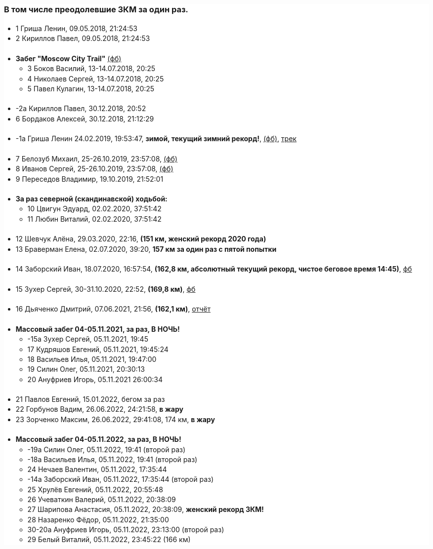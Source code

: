 
### В том числе преодолевшие ЗКМ за один раз. ###

* 1 Гриша Ленин, 09.05.2018, 21:24:53
* 2 Кириллов Павел, 09.05.2018, 21:24:53
<br/><br/>
* **Забег "Moscow City Trail"** [(фб)](https://www.facebook.com/groups/2114200588607591)
    * 3 Боков Василий, 13-14.07.2018, 20:25
    * 4 Николаев Сергей, 13-14.07.2018, 20:25
    * 5 Павел Кулагин, 13-14.07.2018, 20:25
<br/><br/>
* \-2а Кириллов Павел, 30.12.2018, 20:52
* 6 Бордаков Алексей, 30.12.2018, 21:12:29
<br/><br/>
* \-1а Гриша Ленин 24.02.2019, 19:53:47, **зимой, текущий зимний рекорд!**, [(фб)](https://www.facebook.com/groups/415558512150007/permalink/784084651964056/), [трек](https://connect.garmin.com/modern/activity/3410315759)
<br/><br/>
* 7 Белозуб Михаил, 25-26.10.2019, 23:57:08, [(фб)](https://www.facebook.com/groups/415558512150007/permalink/948956235476896/)
* 8 Иванов Сергей, 25-26.10.2019, 23:57:08, [(фб)](https://www.facebook.com/groups/415558512150007/permalink/948956235476896/)
* 9 Переседов Владимир, 19.10.2019, 21:52:01
<br/><br/>
* **За раз северной (скандинавской) ходьбой:**
    * 10 Цвигун Эдуард, 02.02.2020, 37:51:42
    * 11 Любин Виталий, 02.02.2020, 37:51:42
<br/><br/>
* 12 Шевчук Алёна, 29.03.2020, 22:16, **(151 км, женский рекорд 2020 года)**
* 13 Браверман Елена, 02.07.2020, 39:20, **157 км за один раз с пятой попытки**
<br/><br/>
* 14 Заборский Иван, 18.07.2020, 16:57:54, **(162,8 км, абсолютный текущий рекорд, чистое беговое время 14:45)**, [фб](https://www.facebook.com/groups/415558512150007/permalink/1166862010352983/)
<br/><br/>
* 15 Зухер Сергей, 30-31.10.2020, 22:52, **(169,8 км)**, [фб](https://www.facebook.com/groups/415558512150007/permalink/1256091044763412/?__cft__[0]=AZXSUAJZeDgJpC_UXymK9m9jIn-xfXhCztGaWXycyriLamCmwzENNQB_8BN6Mhldh-BqDuIAyHUW6vIfN87agPonpWy78AODOMruFcKY6kVzFD3eraLL-5z1uSeRahieayvzEiLTCZgrAU2cuYq7iPYURgdbfYyuzhqEbzLLtHKMR8eRYWWf6hhUNEFY0SH9GKfV5K4xr2ii5FqW_s7CJ4po&__tn__=%2CO%2CP-R)
<br/><br/>
* 16 Дьяченко Дмитрий, 07.06.2021, 21:56, **(162,1 км)**, [отчёт](https://ddv-comrades.blogspot.com/2021/06/100.html?fbclid=IwAR2MadFBPnaYEmR1-Rv_yVy-bO5bPh91NDVgi0-FvFls3s5r-VXfOMRx5cE)
<br/><br/>
* **Массовый забег 04-05.11.2021, за раз, В НОЧЬ!**
    * \-15а Зухер Сергей, 05.11.2021, 19:45
    * 17 Кудряшов Евгений, 05.11.2021, 19:45:24
    * 18 Васильев Илья, 05.11.2021, 19:47:00
    * 19 Силин Олег, 05.11.2021, 20:30:13
    * 20 Ануфриев Игорь, 05.11.2021 26:00:34
<br/><br/>
* 21 Павлов Евгений, 15.01.2022, бегом за раз
* 22 Горбунов Вадим, 26.06.2022, 24:21:58, **в жару**
* 23 Зорченко Максим, 26.06.2022, 29:41:08, 174 км, **в жару**
<br/><br/>
* **Массовый забег 04-05.11.2022, за раз, В НОЧЬ!**
    * \-19а Силин Олег, 05.11.2022, 19:41 (второй раз)
    * \-18а Васильев Илья, 05.11.2022, 19:41 (второй раз)
    * 24 Нечаев Валентин, 05.11.2022, 17:35:44
    * \-14а Заборский Иван, 05.11.2022, 17:35:44 (второй раз)
    * 25 Хрулёв Евгений, 05.11.2022, 20:55:48
    * 26 Учеваткин Валерий, 05.11.2022, 20:38:09
    * 27 Шарипова Анастасия, 05.11.2022, 20:38:09, **женский рекорд ЗКМ!**
    * 28 Назаренко Фёдор, 05.11.2022, 21:35:00
    * 30-20а Ануфриев Игорь, 05.11.2022, 23:13:00 (второй раз)
    * 29 Белый Виталий, 05.11.2022, 23:45:22 (166 км)